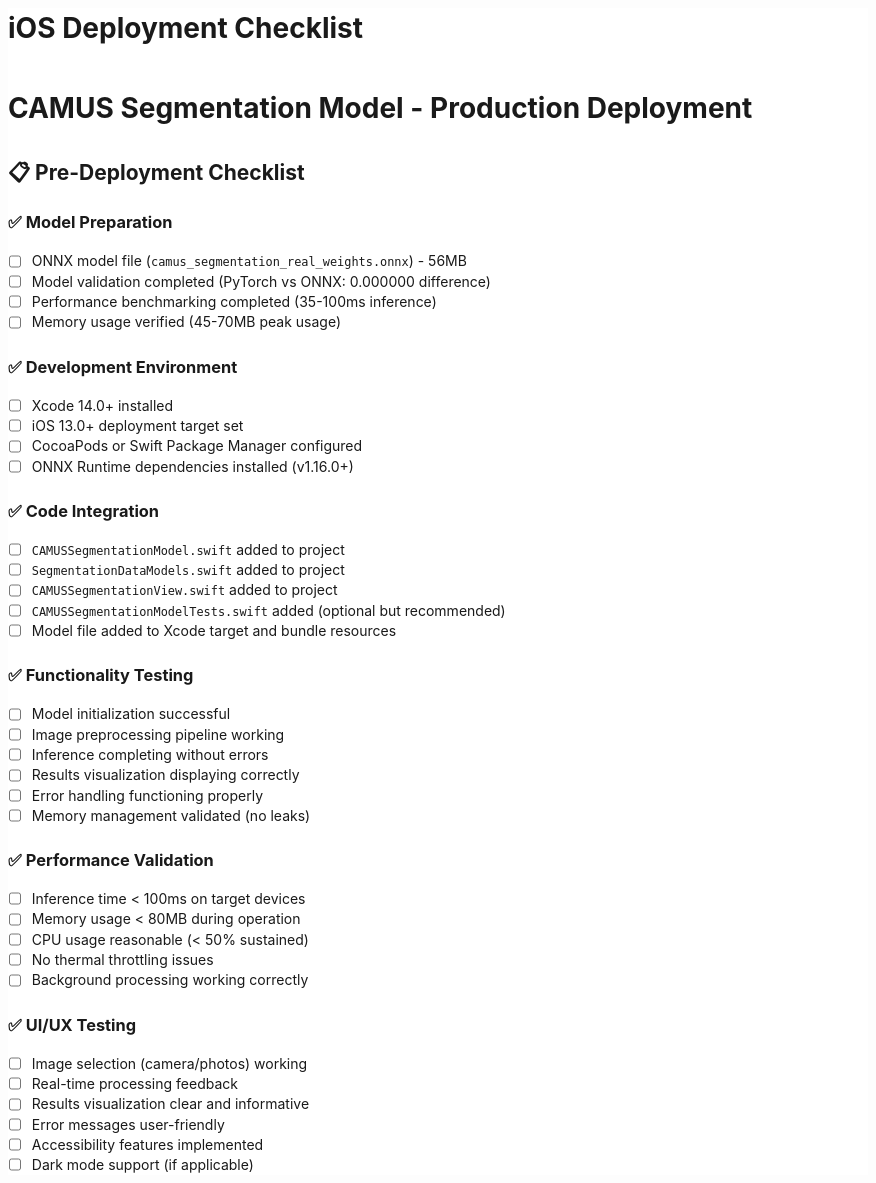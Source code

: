 # iOS Deployment Checklist
# CAMUS Segmentation Model - Production Deployment

## 📋 Pre-Deployment Checklist

### ✅ Model Preparation
- [ ] ONNX model file (`camus_segmentation_real_weights.onnx`) - 56MB
- [ ] Model validation completed (PyTorch vs ONNX: 0.000000 difference)
- [ ] Performance benchmarking completed (35-100ms inference)
- [ ] Memory usage verified (45-70MB peak usage)

### ✅ Development Environment
- [ ] Xcode 14.0+ installed
- [ ] iOS 13.0+ deployment target set
- [ ] CocoaPods or Swift Package Manager configured
- [ ] ONNX Runtime dependencies installed (v1.16.0+)

### ✅ Code Integration
- [ ] `CAMUSSegmentationModel.swift` added to project
- [ ] `SegmentationDataModels.swift` added to project  
- [ ] `CAMUSSegmentationView.swift` added to project
- [ ] `CAMUSSegmentationModelTests.swift` added (optional but recommended)
- [ ] Model file added to Xcode target and bundle resources

### ✅ Functionality Testing
- [ ] Model initialization successful
- [ ] Image preprocessing pipeline working
- [ ] Inference completing without errors
- [ ] Results visualization displaying correctly
- [ ] Error handling functioning properly
- [ ] Memory management validated (no leaks)

### ✅ Performance Validation
- [ ] Inference time < 100ms on target devices
- [ ] Memory usage < 80MB during operation
- [ ] CPU usage reasonable (< 50% sustained)
- [ ] No thermal throttling issues
- [ ] Background processing working correctly

### ✅ UI/UX Testing
- [ ] Image selection (camera/photos) working
- [ ] Real-time processing feedback
- [ ] Results visualization clear and informative
- [ ] Error messages user-friendly
- [ ] Accessibility features implemented
- [ ] Dark mode support (if applicable)
